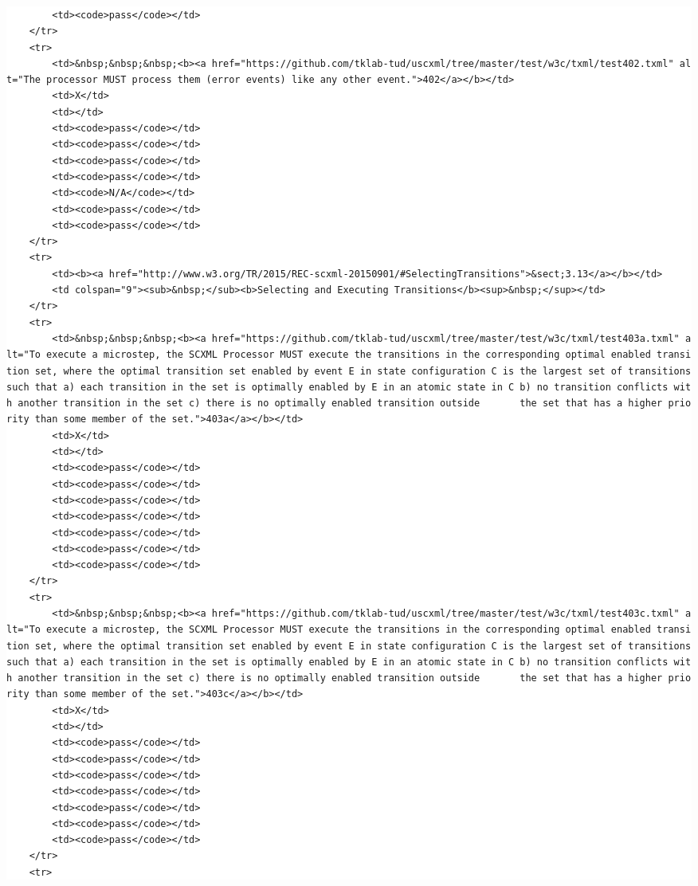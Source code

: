 			<td><code>pass</code></td>
		</tr>
		<tr>
			<td>&nbsp;&nbsp;&nbsp;<b><a href="https://github.com/tklab-tud/uscxml/tree/master/test/w3c/txml/test402.txml" alt="The processor MUST process them (error events) like any other event.">402</a></b></td>
			<td>X</td>
			<td></td>
			<td><code>pass</code></td>
			<td><code>pass</code></td>
			<td><code>pass</code></td>
			<td><code>pass</code></td>
			<td><code>N/A</code></td>
			<td><code>pass</code></td>
			<td><code>pass</code></td>
		</tr>
		<tr>
			<td><b><a href="http://www.w3.org/TR/2015/REC-scxml-20150901/#SelectingTransitions">&sect;3.13</a></b></td>
			<td colspan="9"><sub>&nbsp;</sub><b>Selecting and Executing Transitions</b><sup>&nbsp;</sup></td>
		</tr>
		<tr>
			<td>&nbsp;&nbsp;&nbsp;<b><a href="https://github.com/tklab-tud/uscxml/tree/master/test/w3c/txml/test403a.txml" alt="To execute a microstep, the SCXML Processor MUST execute the transitions in the corresponding optimal enabled transition set, where the optimal transition set enabled by event E in state configuration C is the largest set of transitions such that a) each transition in the set is optimally enabled by E in an atomic state in C b) no transition conflicts with another transition in the set c) there is no optimally enabled transition outside       the set that has a higher priority than some member of the set.">403a</a></b></td>
			<td>X</td>
			<td></td>
			<td><code>pass</code></td>
			<td><code>pass</code></td>
			<td><code>pass</code></td>
			<td><code>pass</code></td>
			<td><code>pass</code></td>
			<td><code>pass</code></td>
			<td><code>pass</code></td>
		</tr>
		<tr>
			<td>&nbsp;&nbsp;&nbsp;<b><a href="https://github.com/tklab-tud/uscxml/tree/master/test/w3c/txml/test403c.txml" alt="To execute a microstep, the SCXML Processor MUST execute the transitions in the corresponding optimal enabled transition set, where the optimal transition set enabled by event E in state configuration C is the largest set of transitions such that a) each transition in the set is optimally enabled by E in an atomic state in C b) no transition conflicts with another transition in the set c) there is no optimally enabled transition outside       the set that has a higher priority than some member of the set.">403c</a></b></td>
			<td>X</td>
			<td></td>
			<td><code>pass</code></td>
			<td><code>pass</code></td>
			<td><code>pass</code></td>
			<td><code>pass</code></td>
			<td><code>pass</code></td>
			<td><code>pass</code></td>
			<td><code>pass</code></td>
		</tr>
		<tr>